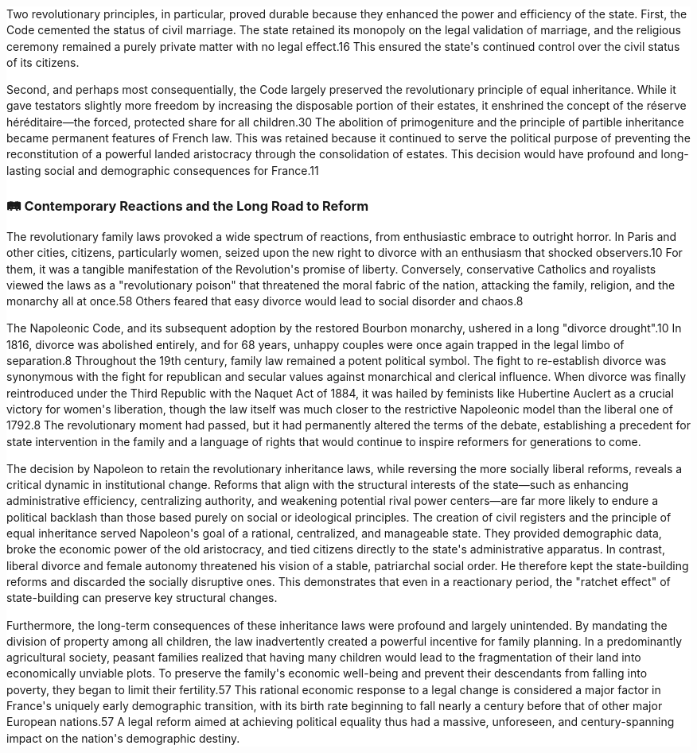 Two revolutionary principles, in particular, proved durable because they enhanced the power and efficiency of the state. First, the Code cemented the status of civil marriage. The state retained its monopoly on the legal validation of marriage, and the religious ceremony remained a purely private matter with no legal effect.16 This ensured the state's continued control over the civil status of its citizens.

Second, and perhaps most consequentially, the Code largely preserved the revolutionary principle of equal inheritance. While it gave testators slightly more freedom by increasing the disposable portion of their estates, it enshrined the concept of the réserve héréditaire—the forced, protected share for all children.30 The abolition of primogeniture and the principle of partible inheritance became permanent features of French law. This was retained because it continued to serve the political purpose of preventing the reconstitution of a powerful landed aristocracy through the consolidation of estates. This decision would have profound and long-lasting social and demographic consequences for France.11

  

### 🛤️ Contemporary Reactions and the Long Road to Reform

  

The revolutionary family laws provoked a wide spectrum of reactions, from enthusiastic embrace to outright horror. In Paris and other cities, citizens, particularly women, seized upon the new right to divorce with an enthusiasm that shocked observers.10 For them, it was a tangible manifestation of the Revolution's promise of liberty. Conversely, conservative Catholics and royalists viewed the laws as a "revolutionary poison" that threatened the moral fabric of the nation, attacking the family, religion, and the monarchy all at once.58 Others feared that easy divorce would lead to social disorder and chaos.8

The Napoleonic Code, and its subsequent adoption by the restored Bourbon monarchy, ushered in a long "divorce drought".10 In 1816, divorce was abolished entirely, and for 68 years, unhappy couples were once again trapped in the legal limbo of separation.8 Throughout the 19th century, family law remained a potent political symbol. The fight to re-establish divorce was synonymous with the fight for republican and secular values against monarchical and clerical influence. When divorce was finally reintroduced under the Third Republic with the Naquet Act of 1884, it was hailed by feminists like Hubertine Auclert as a crucial victory for women's liberation, though the law itself was much closer to the restrictive Napoleonic model than the liberal one of 1792.8 The revolutionary moment had passed, but it had permanently altered the terms of the debate, establishing a precedent for state intervention in the family and a language of rights that would continue to inspire reformers for generations to come.

The decision by Napoleon to retain the revolutionary inheritance laws, while reversing the more socially liberal reforms, reveals a critical dynamic in institutional change. Reforms that align with the structural interests of the state—such as enhancing administrative efficiency, centralizing authority, and weakening potential rival power centers—are far more likely to endure a political backlash than those based purely on social or ideological principles. The creation of civil registers and the principle of equal inheritance served Napoleon's goal of a rational, centralized, and manageable state. They provided demographic data, broke the economic power of the old aristocracy, and tied citizens directly to the state's administrative apparatus. In contrast, liberal divorce and female autonomy threatened his vision of a stable, patriarchal social order. He therefore kept the state-building reforms and discarded the socially disruptive ones. This demonstrates that even in a reactionary period, the "ratchet effect" of state-building can preserve key structural changes.

Furthermore, the long-term consequences of these inheritance laws were profound and largely unintended. By mandating the division of property among all children, the law inadvertently created a powerful incentive for family planning. In a predominantly agricultural society, peasant families realized that having many children would lead to the fragmentation of their land into economically unviable plots. To preserve the family's economic well-being and prevent their descendants from falling into poverty, they began to limit their fertility.57 This rational economic response to a legal change is considered a major factor in France's uniquely early demographic transition, with its birth rate beginning to fall nearly a century before that of other major European nations.57 A legal reform aimed at achieving political equality thus had a massive, unforeseen, and century-spanning impact on the nation's demographic destiny.
